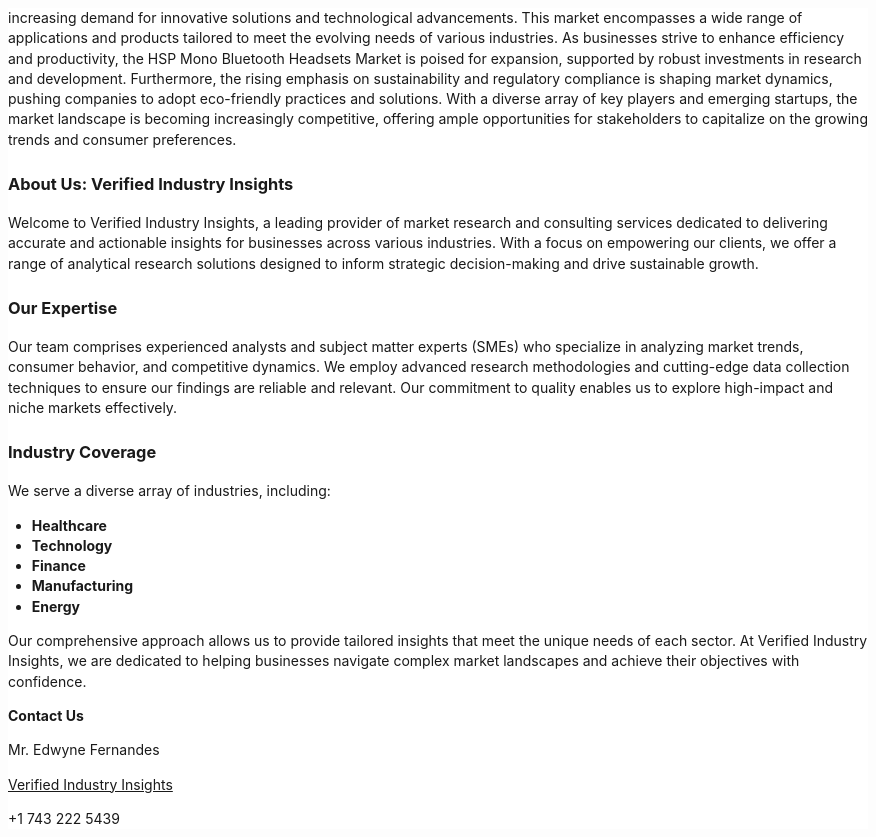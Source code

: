 increasing demand for innovative solutions and technological advancements. This market encompasses a wide range of applications and products tailored to meet the evolving needs of various industries. As businesses strive to enhance efficiency and productivity, the HSP Mono Bluetooth Headsets Market is poised for expansion, supported by robust investments in research and development. Furthermore, the rising emphasis on sustainability and regulatory compliance is shaping market dynamics, pushing companies to adopt eco-friendly practices and solutions. With a diverse array of key players and emerging startups, the market landscape is becoming increasingly competitive, offering ample opportunities for stakeholders to capitalize on the growing trends and consumer preferences.</p><h3>About Us: Verified Industry Insights</h3><p>Welcome to Verified Industry Insights, a leading provider of market research and consulting services dedicated to delivering accurate and actionable insights for businesses across various industries. With a focus on empowering our clients, we offer a range of analytical research solutions designed to inform strategic decision-making and drive sustainable growth.</p><h3>Our Expertise</h3><p>Our team comprises experienced analysts and subject matter experts (SMEs) who specialize in analyzing market trends, consumer behavior, and competitive dynamics. We employ advanced research methodologies and cutting-edge data collection techniques to ensure our findings are reliable and relevant. Our commitment to quality enables us to explore high-impact and niche markets effectively.</p><h3>Industry Coverage</h3><p>We serve a diverse array of industries, including:</p><ul><li><strong>Healthcare</strong></li><li><strong>Technology</strong></li><li><strong>Finance</strong></li><li><strong>Manufacturing</strong></li><li><strong>Energy</strong></li></ul><p>Our comprehensive approach allows us to provide tailored insights that meet the unique needs of each sector. At Verified Industry Insights, we are dedicated to helping businesses navigate complex market landscapes and achieve their objectives with confidence.</p><p><strong>Contact Us</strong></p><p>Mr. Edwyne Fernandes</p><p><a href="https://www.verifiedindustryinsights.com/">Verified Industry Insights</a></p><p>+1 743 222 5439</p>
